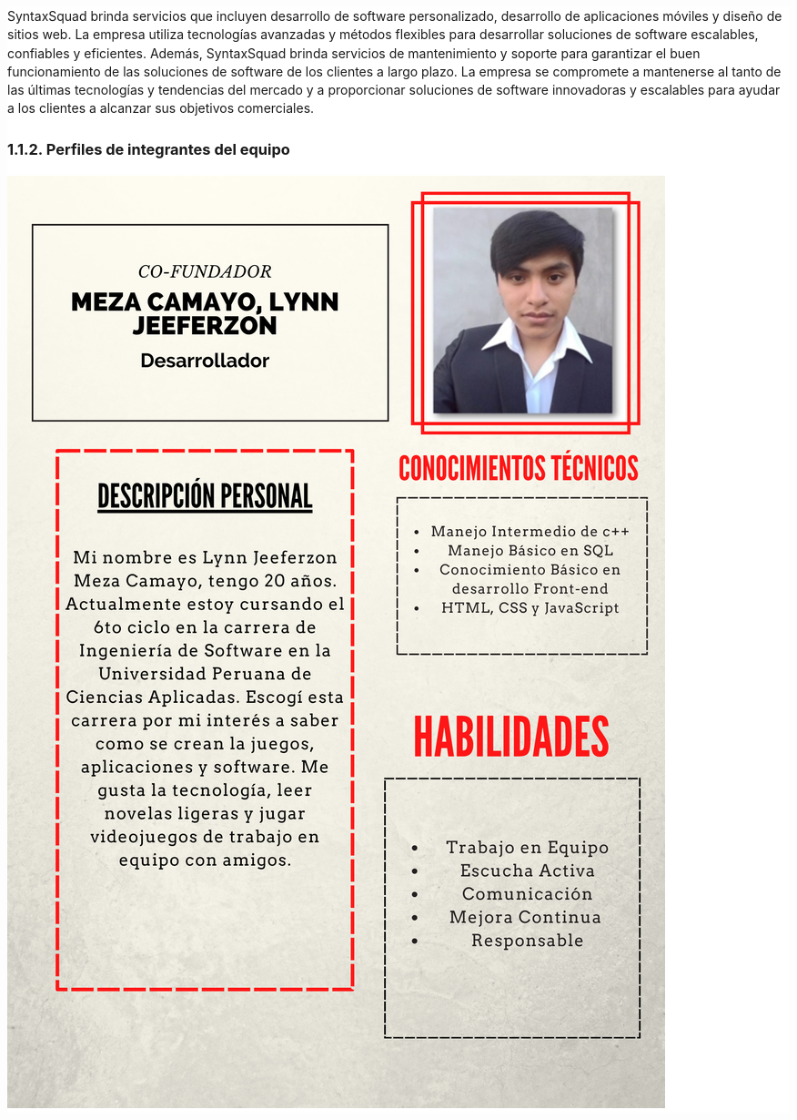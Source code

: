 SyntaxSquad brinda servicios que incluyen desarrollo de software personalizado, desarrollo de aplicaciones móviles y diseño de sitios web. La empresa utiliza tecnologías avanzadas y métodos flexibles para desarrollar soluciones de software escalables, confiables y eficientes. Además, SyntaxSquad brinda servicios de mantenimiento y soporte para garantizar el buen funcionamiento de las soluciones de software de los clientes a largo plazo. La empresa se compromete a mantenerse al tanto de las últimas tecnologías y tendencias del mercado y a proporcionar soluciones de software innovadoras y escalables para ayudar a los clientes a alcanzar sus objetivos comerciales.

### <span id="112-perfiles-de-integrantes-del-equipo">1.1.2. Perfiles de integrantes del equipo</span>

![Imagen 1: perfil-Lynn](./resources-img/Perfil-Lynn.png)